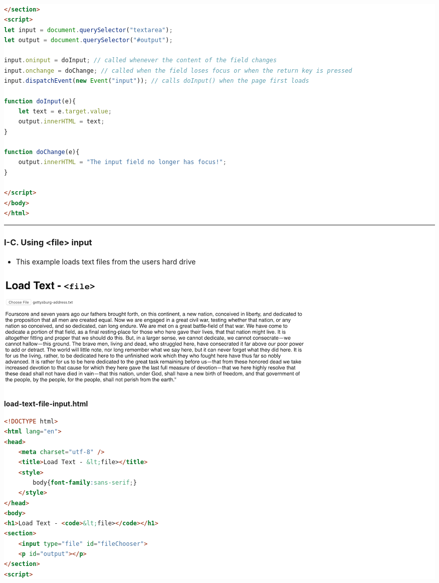 ```html
</section>
<script>
let input = document.querySelector("textarea");
let output = document.querySelector("#output");

input.oninput = doInput; // called whenever the content of the field changes
input.onchange = doChange; // called when the field loses focus or when the return key is pressed
input.dispatchEvent(new Event("input")); // calls doInput() when the page first loads

function doInput(e){
	let text = e.target.value;
	output.innerHTML = text;
}

function doChange(e){
	output.innerHTML = "The input field no longer has focus!";
}

</script>
</body>
</html>

```

<hr>

<a id="I-C"></a>

### I-C. Using &lt;file> input

- This example loads text files from the users hard drive

![screenshot](_images/text-3.png)

**load-text-file-input.html**

```html
<!DOCTYPE html>
<html lang="en">
<head>
	<meta charset="utf-8" />
	<title>Load Text - &lt;file></title>
	<style>
		body{font-family:sans-serif;}
	</style>
</head>
<body>
<h1>Load Text - <code>&lt;file></code></h1>
<section>
	<input type="file" id="fileChooser">
	<p id="output"></p>
</section>
<script>
```
